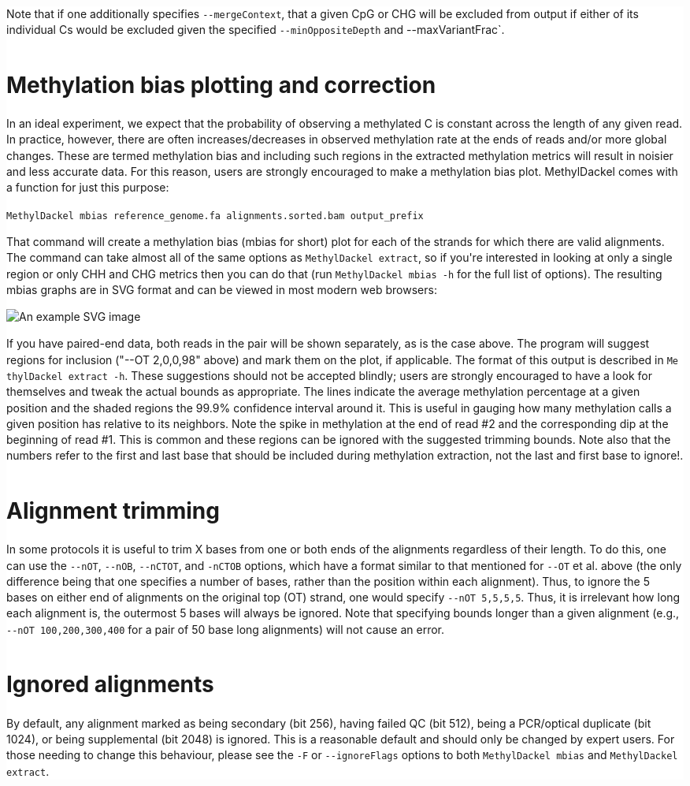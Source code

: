Note that if one additionally specifies `--mergeContext`, that a given CpG or CHG will be excluded from output if either of its individual Cs would be excluded given the specified `--minOppositeDepth` and --maxVariantFrac`.

Methylation bias plotting and correction
========================================

In an ideal experiment, we expect that the probability of observing a methylated C is constant across the length of any given read. In practice, however, there are often increases/decreases in observed methylation rate at the ends of reads and/or more global changes. These are termed methylation bias and including such regions in the extracted methylation metrics will result in noisier and less accurate data. For this reason, users are strongly encouraged to make a methylation bias plot. MethylDackel comes with a function for just this purpose:

    MethylDackel mbias reference_genome.fa alignments.sorted.bam output_prefix

That command will create a methylation bias (mbias for short) plot for each of the strands for which there are valid alignments. The command can take almost all of the same options as `MethylDackel extract`, so if you're interested in looking at only a single region or only CHH and CHG metrics then you can do that (run `MethylDackel mbias -h` for the full list of options). The resulting mbias graphs are in SVG format and can be viewed in most modern web browsers:

![An example SVG image](https://rawgit.com/dpryan79/MethylDackel/master/example_OT.svg)

If you have paired-end data, both reads in the pair will be shown separately, as is the case above. The program will suggest regions for inclusion ("--OT 2,0,0,98" above) and mark them on the plot, if applicable. The format of this output is described in `MethylDackel extract -h`. These suggestions should not be accepted blindly; users are strongly encouraged to have a look for themselves and tweak the actual bounds as appropriate. The lines indicate the average methylation percentage at a given position and the shaded regions the 99.9% confidence interval around it. This is useful in gauging how many methylation calls a given position has relative to its neighbors. Note the spike in methylation at the end of read #2 and the corresponding dip at the beginning of read #1. This is common and these regions can be ignored with the suggested trimming bounds. Note also that the numbers refer to the first and last base that should be included during methylation extraction, not the last and first base to ignore!.

Alignment trimming
==================

In some protocols it is useful to trim X bases from one or both ends of the alignments regardless of their length. To do this, one can use the `--nOT`, `--nOB`, `--nCTOT`, and `-nCTOB` options, which have a format similar to that mentioned for `--OT` et al. above (the only difference being that one specifies a number of bases, rather than the position within each alignment). Thus, to ignore the 5 bases on either end of alignments on the original top (OT) strand, one would specify `--nOT 5,5,5,5`. Thus, it is irrelevant how long each alignment is, the outermost 5 bases will always be ignored. Note that specifying bounds longer than a given alignment (e.g., `--nOT 100,200,300,400` for a pair of 50 base long alignments) will not cause an error.

Ignored alignments
==================

By default, any alignment marked as being secondary (bit 256), having failed QC (bit 512), being a PCR/optical duplicate (bit 1024), or being supplemental (bit 2048) is ignored. This is a reasonable default and should only be changed by expert users. For those needing to change this behaviour, please see the `-F` or `--ignoreFlags` options to both `MethylDackel mbias` and `MethylDackel extract`.
